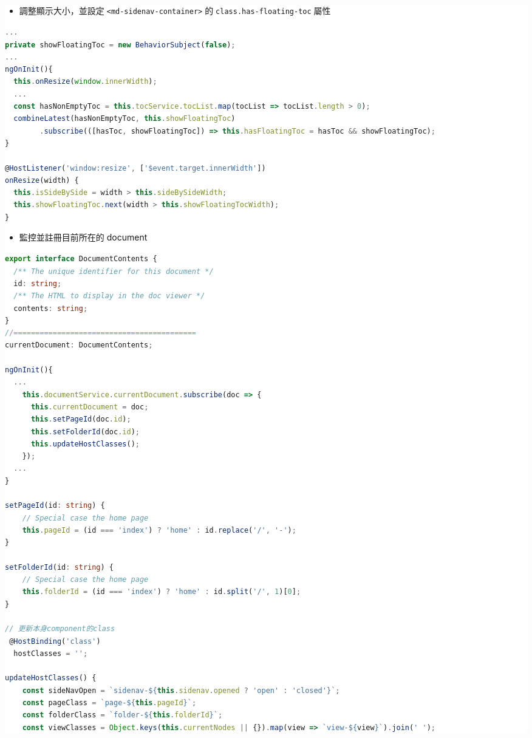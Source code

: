 * 調整顯示大小，並設定 `<md-sidenav-container>` 的 `class.has-floating-toc` 屬性

```typescript
...
private showFloatingToc = new BehaviorSubject(false);
...
ngOnInit(){
  this.onResize(window.innerWidth);
  ...
  const hasNonEmptyToc = this.tocService.tocList.map(tocList => tocList.length > 0);
  combineLatest(hasNonEmptyToc, this.showFloatingToc)
        .subscribe(([hasToc, showFloatingToc]) => this.hasFloatingToc = hasToc && showFloatingToc);
}

@HostListener('window:resize', ['$event.target.innerWidth'])
onResize(width) {
  this.isSideBySide = width > this.sideBySideWidth;
  this.showFloatingToc.next(width > this.showFloatingTocWidth);
}

```

* 監控並註冊目前所在的 document

```typescript
export interface DocumentContents {
  /** The unique identifier for this document */
  id: string;
  /** The HTML to display in the doc viewer */
  contents: string;
}
//==========================================
currentDocument: DocumentContents;

ngOnInit(){
  ...
    this.documentService.currentDocument.subscribe(doc => {
      this.currentDocument = doc;
      this.setPageId(doc.id);
      this.setFolderId(doc.id);
      this.updateHostClasses();
    });
  ...
}  

setPageId(id: string) {
    // Special case the home page
    this.pageId = (id === 'index') ? 'home' : id.replace('/', '-');
}

setFolderId(id: string) {
    // Special case the home page
    this.folderId = (id === 'index') ? 'home' : id.split('/', 1)[0];
}

// 更新本身component的class
 @HostBinding('class')
  hostClasses = '';

updateHostClasses() {
    const sideNavOpen = `sidenav-${this.sidenav.opened ? 'open' : 'closed'}`;
    const pageClass = `page-${this.pageId}`;
    const folderClass = `folder-${this.folderId}`;
    const viewClasses = Object.keys(this.currentNodes || {}).map(view => `view-${view}`).join(' ');

```

  [view: string]: CurrentNode;